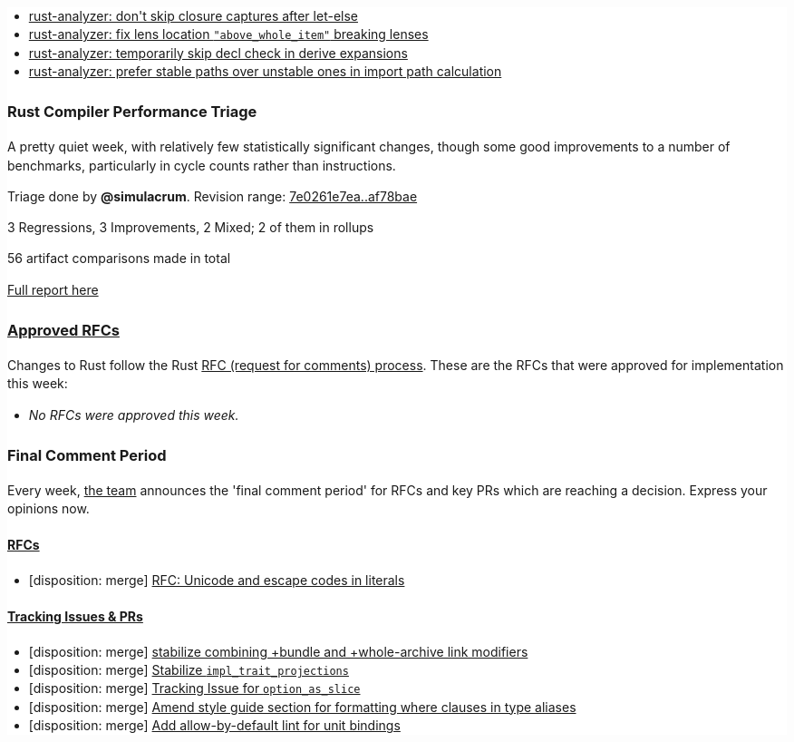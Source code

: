 * [rust-analyzer: don't skip closure captures after let-else](https://github.com/rust-lang/rust-analyzer/pull/15625)
* [rust-analyzer: fix lens location `"above_whole_item"` breaking lenses](https://github.com/rust-lang/rust-analyzer/pull/15606)
* [rust-analyzer: temporarily skip decl check in derive expansions](https://github.com/rust-lang/rust-analyzer/pull/15601)
* [rust-analyzer: prefer stable paths over unstable ones in import path calculation](https://github.com/rust-lang/rust-analyzer/pull/15611)

### Rust Compiler Performance Triage

A pretty quiet week, with relatively few statistically significant changes, though some good improvements to a number of benchmarks, particularly in cycle counts rather than instructions.

Triage done by **@simulacrum**.
Revision range: [7e0261e7ea..af78bae](https://perf.rust-lang.org/?start=7e0261e7ea2085bdc0bc3d0fd6776bf343473858&end=af78bae565e85b9c5698ee909af0652674eca6d4&absolute=false&stat=instructions%3Au)

3 Regressions, 3 Improvements, 2 Mixed; 2 of them in rollups

56 artifact comparisons made in total

[Full report here](https://github.com/rust-lang/rustc-perf/blob/master/triage/2023-09-19.md)

### [Approved RFCs](https://github.com/rust-lang/rfcs/commits/master)

Changes to Rust follow the Rust [RFC (request for comments) process](https://github.com/rust-lang/rfcs#rust-rfcs). These
are the RFCs that were approved for implementation this week:

* *No RFCs were approved this week.*

### Final Comment Period

Every week, [the team](https://www.rust-lang.org/team.html) announces the 'final comment period' for RFCs and key PRs
which are reaching a decision. Express your opinions now.

#### [RFCs](https://github.com/rust-lang/rfcs/labels/final-comment-period)

* [disposition: merge] [RFC: Unicode and escape codes in literals](https://github.com/rust-lang/rfcs/pull/3349)

#### [Tracking Issues & PRs](https://github.com/rust-lang/rust/issues?q=is%3Aopen+label%3Afinal-comment-period+sort%3Aupdated-desc)
* [disposition: merge] [stabilize combining +bundle and +whole-archive link modifiers](https://github.com/rust-lang/rust/pull/113301)
* [disposition: merge] [Stabilize `impl_trait_projections`](https://github.com/rust-lang/rust/pull/115659)
* [disposition: merge] [Tracking Issue for `option_as_slice`](https://github.com/rust-lang/rust/issues/108545)
* [disposition: merge] [Amend style guide section for formatting where clauses in type aliases](https://github.com/rust-lang/rust/pull/114901)
* [disposition: merge] [Add allow-by-default lint for unit bindings](https://github.com/rust-lang/rust/pull/112380)


[submit_crate]: https://users.rust-lang.org/t/crate-of-the-week/2704
[guidelines]: https://users.rust-lang.org/t/twir-call-for-participation/4821
[merged]: https://github.com/search?q=is%3Apr+org%3Arust-lang+is%3Amerged+merged%3A2023-09-11..2023-09-18
[calendar]: https://www.google.com/calendar/embed?src=apd9vmbc22egenmtu5l6c5jbfc%40group.calendar.google.com
[community]: mailto:community-team@rust-lang.org